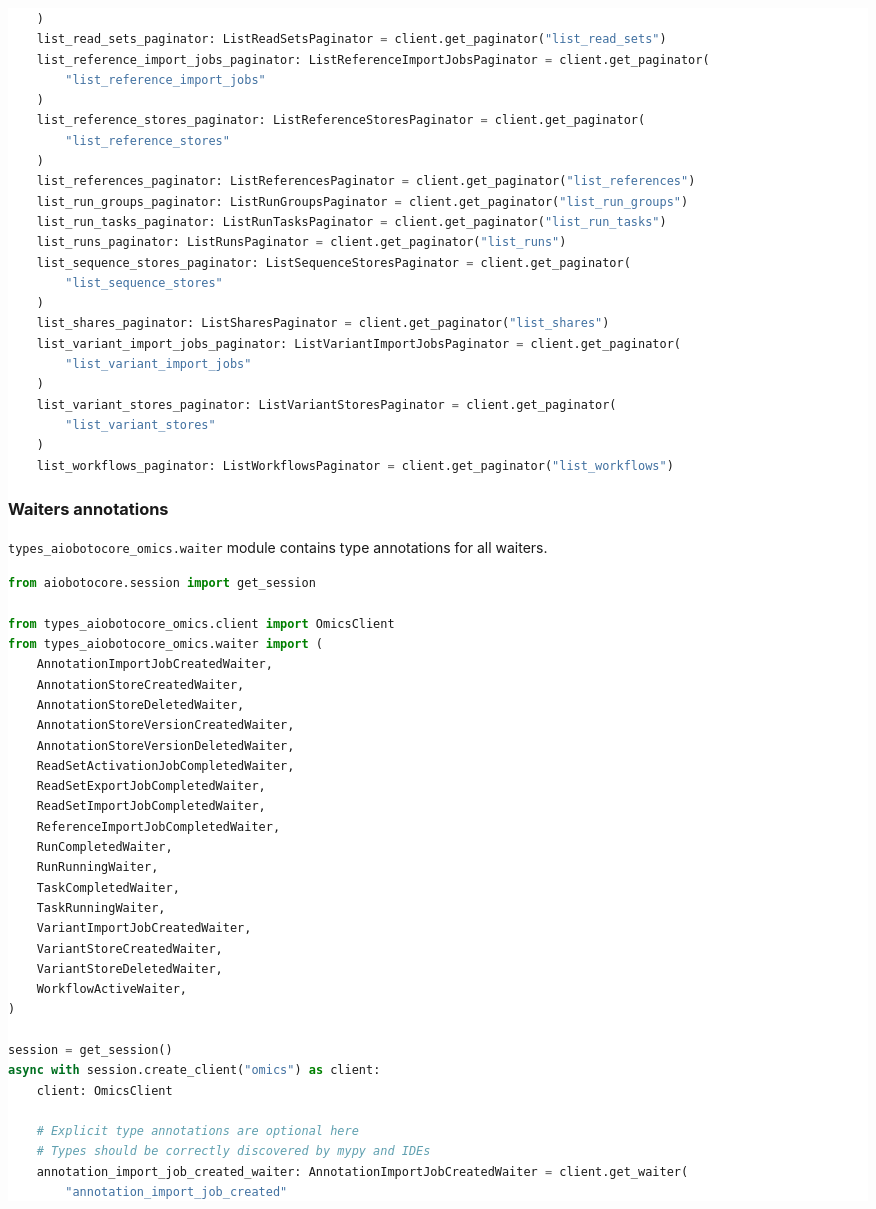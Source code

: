 ```python
    )
    list_read_sets_paginator: ListReadSetsPaginator = client.get_paginator("list_read_sets")
    list_reference_import_jobs_paginator: ListReferenceImportJobsPaginator = client.get_paginator(
        "list_reference_import_jobs"
    )
    list_reference_stores_paginator: ListReferenceStoresPaginator = client.get_paginator(
        "list_reference_stores"
    )
    list_references_paginator: ListReferencesPaginator = client.get_paginator("list_references")
    list_run_groups_paginator: ListRunGroupsPaginator = client.get_paginator("list_run_groups")
    list_run_tasks_paginator: ListRunTasksPaginator = client.get_paginator("list_run_tasks")
    list_runs_paginator: ListRunsPaginator = client.get_paginator("list_runs")
    list_sequence_stores_paginator: ListSequenceStoresPaginator = client.get_paginator(
        "list_sequence_stores"
    )
    list_shares_paginator: ListSharesPaginator = client.get_paginator("list_shares")
    list_variant_import_jobs_paginator: ListVariantImportJobsPaginator = client.get_paginator(
        "list_variant_import_jobs"
    )
    list_variant_stores_paginator: ListVariantStoresPaginator = client.get_paginator(
        "list_variant_stores"
    )
    list_workflows_paginator: ListWorkflowsPaginator = client.get_paginator("list_workflows")
```

<a id="waiters-annotations"></a>

### Waiters annotations

`types_aiobotocore_omics.waiter` module contains type annotations for all
waiters.

```python
from aiobotocore.session import get_session

from types_aiobotocore_omics.client import OmicsClient
from types_aiobotocore_omics.waiter import (
    AnnotationImportJobCreatedWaiter,
    AnnotationStoreCreatedWaiter,
    AnnotationStoreDeletedWaiter,
    AnnotationStoreVersionCreatedWaiter,
    AnnotationStoreVersionDeletedWaiter,
    ReadSetActivationJobCompletedWaiter,
    ReadSetExportJobCompletedWaiter,
    ReadSetImportJobCompletedWaiter,
    ReferenceImportJobCompletedWaiter,
    RunCompletedWaiter,
    RunRunningWaiter,
    TaskCompletedWaiter,
    TaskRunningWaiter,
    VariantImportJobCreatedWaiter,
    VariantStoreCreatedWaiter,
    VariantStoreDeletedWaiter,
    WorkflowActiveWaiter,
)

session = get_session()
async with session.create_client("omics") as client:
    client: OmicsClient

    # Explicit type annotations are optional here
    # Types should be correctly discovered by mypy and IDEs
    annotation_import_job_created_waiter: AnnotationImportJobCreatedWaiter = client.get_waiter(
        "annotation_import_job_created"
```